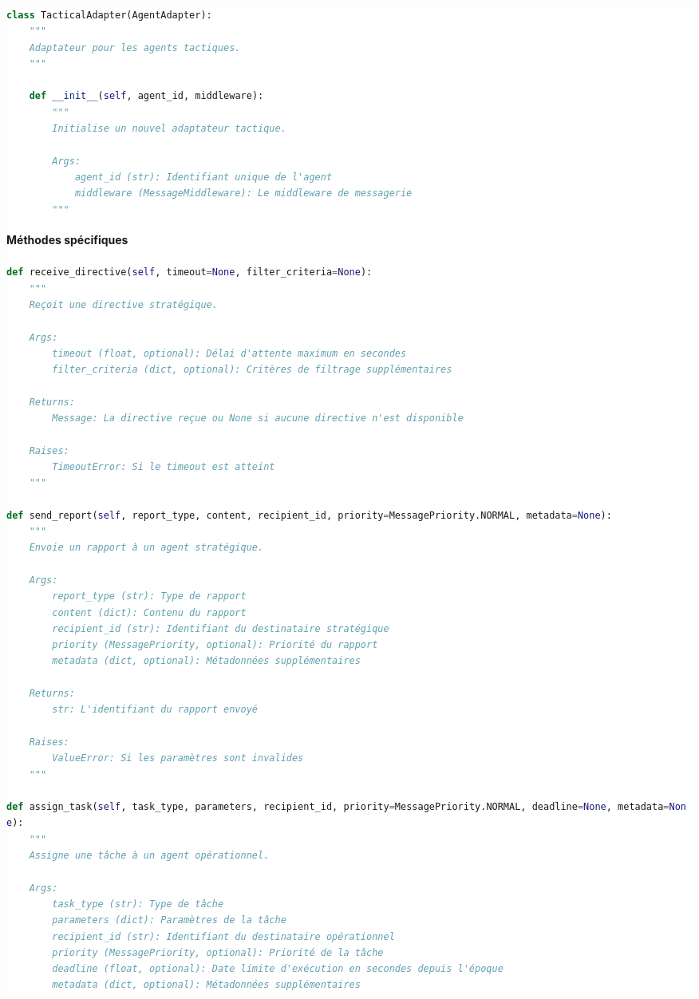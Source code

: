 ```python
class TacticalAdapter(AgentAdapter):
    """
    Adaptateur pour les agents tactiques.
    """
    
    def __init__(self, agent_id, middleware):
        """
        Initialise un nouvel adaptateur tactique.
        
        Args:
            agent_id (str): Identifiant unique de l'agent
            middleware (MessageMiddleware): Le middleware de messagerie
        """
```

#### Méthodes spécifiques

```python
def receive_directive(self, timeout=None, filter_criteria=None):
    """
    Reçoit une directive stratégique.
    
    Args:
        timeout (float, optional): Délai d'attente maximum en secondes
        filter_criteria (dict, optional): Critères de filtrage supplémentaires
        
    Returns:
        Message: La directive reçue ou None si aucune directive n'est disponible
        
    Raises:
        TimeoutError: Si le timeout est atteint
    """

def send_report(self, report_type, content, recipient_id, priority=MessagePriority.NORMAL, metadata=None):
    """
    Envoie un rapport à un agent stratégique.
    
    Args:
        report_type (str): Type de rapport
        content (dict): Contenu du rapport
        recipient_id (str): Identifiant du destinataire stratégique
        priority (MessagePriority, optional): Priorité du rapport
        metadata (dict, optional): Métadonnées supplémentaires
        
    Returns:
        str: L'identifiant du rapport envoyé
        
    Raises:
        ValueError: Si les paramètres sont invalides
    """

def assign_task(self, task_type, parameters, recipient_id, priority=MessagePriority.NORMAL, deadline=None, metadata=None):
    """
    Assigne une tâche à un agent opérationnel.
    
    Args:
        task_type (str): Type de tâche
        parameters (dict): Paramètres de la tâche
        recipient_id (str): Identifiant du destinataire opérationnel
        priority (MessagePriority, optional): Priorité de la tâche
        deadline (float, optional): Date limite d'exécution en secondes depuis l'époque
        metadata (dict, optional): Métadonnées supplémentaires
```